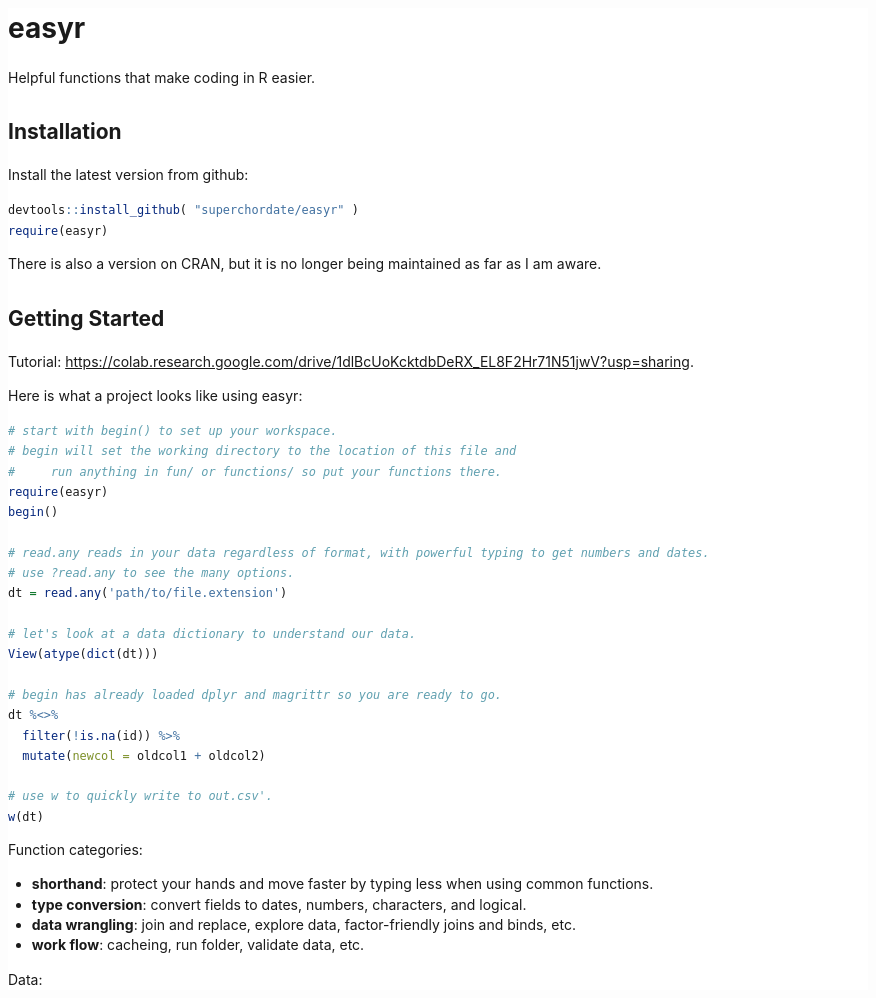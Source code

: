 # easyr 

Helpful functions that make coding in R easier.

## Installation

Install the latest version from github:

```r
devtools::install_github( "superchordate/easyr" )
require(easyr)
```

There is also a version on CRAN, but it is no longer being maintained as far as I am aware.

## Getting Started

Tutorial: https://colab.research.google.com/drive/1dlBcUoKcktdbDeRX_EL8F2Hr71N51jwV?usp=sharing.

Here is what a project looks like using easyr:

```r
# start with begin() to set up your workspace.
# begin will set the working directory to the location of this file and
#     run anything in fun/ or functions/ so put your functions there.
require(easyr)
begin()

# read.any reads in your data regardless of format, with powerful typing to get numbers and dates.
# use ?read.any to see the many options.
dt = read.any('path/to/file.extension')

# let's look at a data dictionary to understand our data.
View(atype(dict(dt)))

# begin has already loaded dplyr and magrittr so you are ready to go.
dt %<>% 
  filter(!is.na(id)) %>% 
  mutate(newcol = oldcol1 + oldcol2)

# use w to quickly write to out.csv'.
w(dt)

```

Function categories:

  * **shorthand**: protect your hands and move faster by typing less when using common functions.
  * **type conversion**: convert fields to dates, numbers, characters, and logical.
  * **data wrangling**: join and replace, explore data, factor-friendly joins and binds, etc.
  * **work flow**: cacheing, run folder, validate data, etc.

Data:
